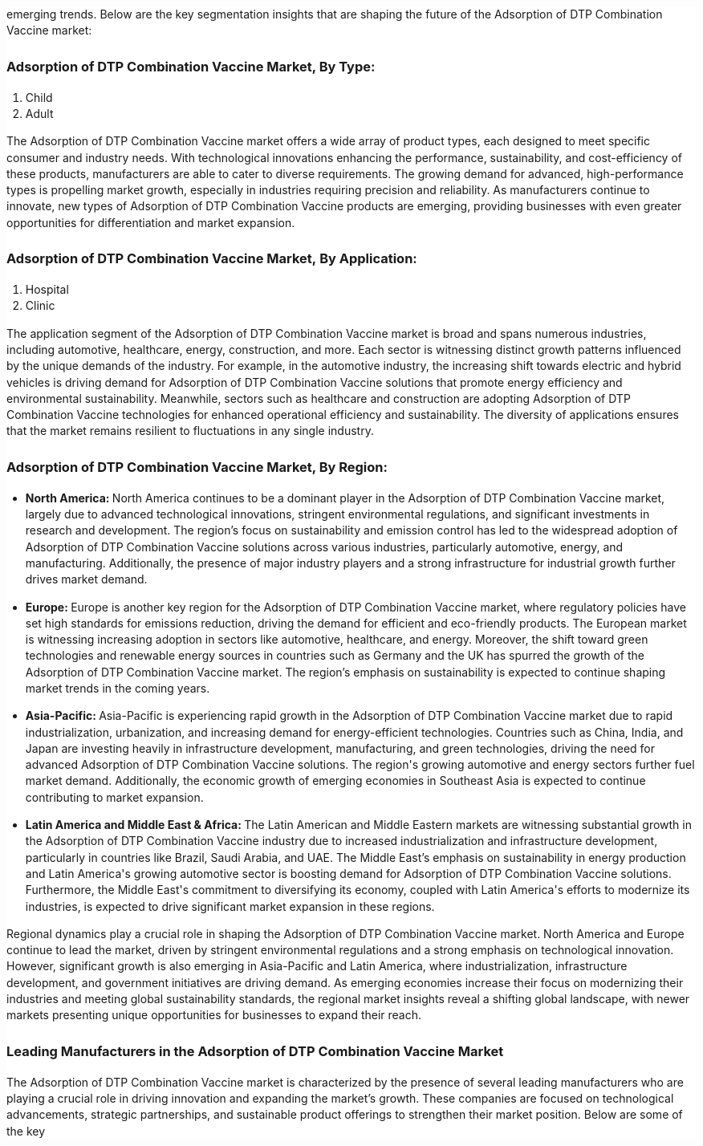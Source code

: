 emerging trends. Below are the key segmentation insights that are shaping the future of the Adsorption of DTP Combination Vaccine market:</p><h3><strong>Adsorption of DTP Combination Vaccine Market, By Type:<br /></strong></h3><ol><li>Child<li> Adult</li></ol><p>The Adsorption of DTP Combination Vaccine market offers a wide array of product types, each designed to meet specific consumer and industry needs. With technological innovations enhancing the performance, sustainability, and cost-efficiency of these products, manufacturers are able to cater to diverse requirements. The growing demand for advanced, high-performance types is propelling market growth, especially in industries requiring precision and reliability. As manufacturers continue to innovate, new types of Adsorption of DTP Combination Vaccine products are emerging, providing businesses with even greater opportunities for differentiation and market expansion.</p><h3>Adsorption of DTP Combination Vaccine Market,&nbsp;By Application:</h3><ol><li>Hospital<li> Clinic</li></ol><p>The application segment of the Adsorption of DTP Combination Vaccine market is broad and spans numerous industries, including automotive, healthcare, energy, construction, and more. Each sector is witnessing distinct growth patterns influenced by the unique demands of the industry. For example, in the automotive industry, the increasing shift towards electric and hybrid vehicles is driving demand for Adsorption of DTP Combination Vaccine solutions that promote energy efficiency and environmental sustainability. Meanwhile, sectors such as healthcare and construction are adopting Adsorption of DTP Combination Vaccine technologies for enhanced operational efficiency and sustainability. The diversity of applications ensures that the market remains resilient to fluctuations in any single industry.</p><h3>Adsorption of DTP Combination Vaccine Market, By Region:</h3><ul><li><p><strong>North America:&nbsp;</strong>North America continues to be a dominant player in the Adsorption of DTP Combination Vaccine market, largely due to advanced technological innovations, stringent environmental regulations, and significant investments in research and development. The region&rsquo;s focus on sustainability and emission control has led to the widespread adoption of Adsorption of DTP Combination Vaccine solutions across various industries, particularly automotive, energy, and manufacturing. Additionally, the presence of major industry players and a strong infrastructure for industrial growth further drives market demand.</p></li><li><p><strong><strong>Europe:&nbsp;</strong></strong>Europe is another key region for the Adsorption of DTP Combination Vaccine market, where regulatory policies have set high standards for emissions reduction, driving the demand for efficient and eco-friendly products. The European market is witnessing increasing adoption in sectors like automotive, healthcare, and energy. Moreover, the shift toward green technologies and renewable energy sources in countries such as Germany and the UK has spurred the growth of the Adsorption of DTP Combination Vaccine market. The region&rsquo;s emphasis on sustainability is expected to continue shaping market trends in the coming years.</p></li><li><p><strong><strong>Asia-Pacific:&nbsp;</strong></strong>Asia-Pacific is experiencing rapid growth in the Adsorption of DTP Combination Vaccine market due to rapid industrialization, urbanization, and increasing demand for energy-efficient technologies. Countries such as China, India, and Japan are investing heavily in infrastructure development, manufacturing, and green technologies, driving the need for advanced Adsorption of DTP Combination Vaccine solutions. The region's growing automotive and energy sectors further fuel market demand. Additionally, the economic growth of emerging economies in Southeast Asia is expected to continue contributing to market expansion.</p></li><li><p><strong><strong>Latin America and Middle East &amp; Africa:&nbsp;</strong></strong>The Latin American and Middle Eastern markets are witnessing substantial growth in the Adsorption of DTP Combination Vaccine industry due to increased industrialization and infrastructure development, particularly in countries like Brazil, Saudi Arabia, and UAE. The Middle East&rsquo;s emphasis on sustainability in energy production and Latin America's growing automotive sector is boosting demand for Adsorption of DTP Combination Vaccine solutions. Furthermore, the Middle East's commitment to diversifying its economy, coupled with Latin America's efforts to modernize its industries, is expected to drive significant market expansion in these regions.</p></li></ul><p>Regional dynamics play a crucial role in shaping the Adsorption of DTP Combination Vaccine market. North America and Europe continue to lead the market, driven by stringent environmental regulations and a strong emphasis on technological innovation. However, significant growth is also emerging in Asia-Pacific and Latin America, where industrialization, infrastructure development, and government initiatives are driving demand. As emerging economies increase their focus on modernizing their industries and meeting global sustainability standards, the regional market insights reveal a shifting global landscape, with newer markets presenting unique opportunities for businesses to expand their reach.</p><h3><strong>Leading Manufacturers in the Adsorption of DTP Combination Vaccine Market</strong></h3><p>The Adsorption of DTP Combination Vaccine market is characterized by the presence of several leading manufacturers who are playing a crucial role in driving innovation and expanding the market&rsquo;s growth. These companies are focused on technological advancements, strategic partnerships, and sustainable product offerings to strengthen their market position. Below are some of the key